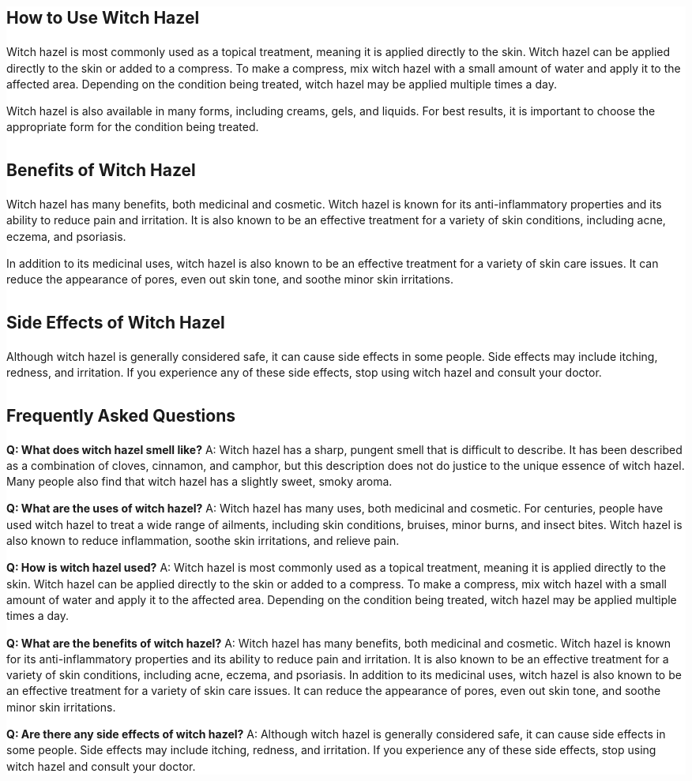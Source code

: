 <h2>How to Use Witch Hazel</h2>

Witch hazel is most commonly used as a topical treatment, meaning it is applied directly to the skin. Witch hazel can be applied directly to the skin or added to a compress. To make a compress, mix witch hazel with a small amount of water and apply it to the affected area. Depending on the condition being treated, witch hazel may be applied multiple times a day.

Witch hazel is also available in many forms, including creams, gels, and liquids. For best results, it is important to choose the appropriate form for the condition being treated.

<h2>Benefits of Witch Hazel</h2>

Witch hazel has many benefits, both medicinal and cosmetic. Witch hazel is known for its anti-inflammatory properties and its ability to reduce pain and irritation. It is also known to be an effective treatment for a variety of skin conditions, including acne, eczema, and psoriasis.

In addition to its medicinal uses, witch hazel is also known to be an effective treatment for a variety of skin care issues. It can reduce the appearance of pores, even out skin tone, and soothe minor skin irritations.

<h2>Side Effects of Witch Hazel</h2>

Although witch hazel is generally considered safe, it can cause side effects in some people. Side effects may include itching, redness, and irritation. If you experience any of these side effects, stop using witch hazel and consult your doctor.

<h2>Frequently Asked Questions</h2>

<b>Q: What does witch hazel smell like?</b>
A: Witch hazel has a sharp, pungent smell that is difficult to describe. It has been described as a combination of cloves, cinnamon, and camphor, but this description does not do justice to the unique essence of witch hazel. Many people also find that witch hazel has a slightly sweet, smoky aroma.

<b>Q: What are the uses of witch hazel?</b>
A: Witch hazel has many uses, both medicinal and cosmetic. For centuries, people have used witch hazel to treat a wide range of ailments, including skin conditions, bruises, minor burns, and insect bites. Witch hazel is also known to reduce inflammation, soothe skin irritations, and relieve pain.

<b>Q: How is witch hazel used?</b>
A: Witch hazel is most commonly used as a topical treatment, meaning it is applied directly to the skin. Witch hazel can be applied directly to the skin or added to a compress. To make a compress, mix witch hazel with a small amount of water and apply it to the affected area. Depending on the condition being treated, witch hazel may be applied multiple times a day.

<b>Q: What are the benefits of witch hazel?</b>
A: Witch hazel has many benefits, both medicinal and cosmetic. Witch hazel is known for its anti-inflammatory properties and its ability to reduce pain and irritation. It is also known to be an effective treatment for a variety of skin conditions, including acne, eczema, and psoriasis. In addition to its medicinal uses, witch hazel is also known to be an effective treatment for a variety of skin care issues. It can reduce the appearance of pores, even out skin tone, and soothe minor skin irritations.

<b>Q: Are there any side effects of witch hazel?</b>
A: Although witch hazel is generally considered safe, it can cause side effects in some people. Side effects may include itching, redness, and irritation. If you experience any of these side effects, stop using witch hazel and consult your doctor.

